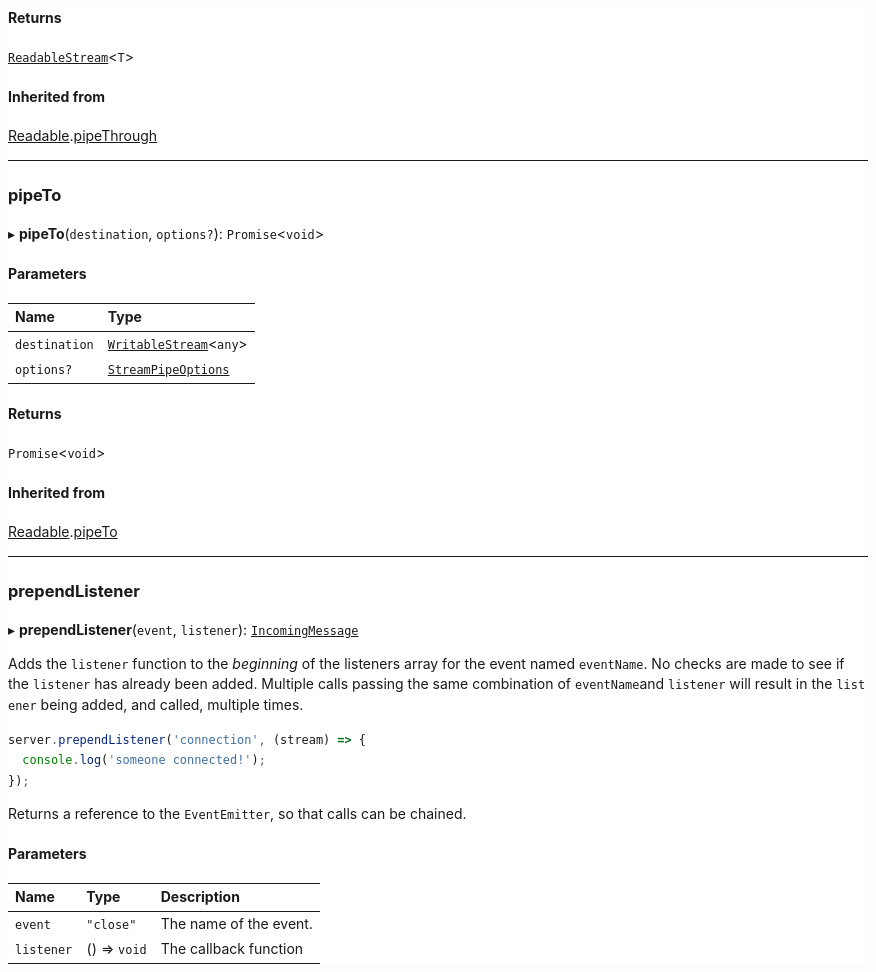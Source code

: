 #### Returns

[`ReadableStream`](https://oven-sh.github.io/bun-types/modules.md#readablestream)<`T`\>

#### Inherited from

[Readable](https://oven-sh.github.io/bun-types/classes/stream_.Readable.md).[pipeThrough](https://oven-sh.github.io/bun-types/classes/stream_.Readable.md#pipethrough)

___

### pipeTo

▸ **pipeTo**(`destination`, `options?`): `Promise`<`void`\>

#### Parameters

| Name | Type |
| :------ | :------ |
| `destination` | [`WritableStream`](https://oven-sh.github.io/bun-types/modules.md#writablestream)<`any`\> |
| `options?` | [`StreamPipeOptions`](https://oven-sh.github.io/bun-types/interfaces/StreamPipeOptions.md) |

#### Returns

`Promise`<`void`\>

#### Inherited from

[Readable](https://oven-sh.github.io/bun-types/classes/stream_.Readable.md).[pipeTo](https://oven-sh.github.io/bun-types/classes/stream_.Readable.md#pipeto)

___

### prependListener

▸ **prependListener**(`event`, `listener`): [`IncomingMessage`](https://oven-sh.github.io/bun-types/classes/http_.IncomingMessage.md)

Adds the `listener` function to the _beginning_ of the listeners array for the
event named `eventName`. No checks are made to see if the `listener` has
already been added. Multiple calls passing the same combination of `eventName`and `listener` will result in the `listener` being added, and called, multiple
times.

```js
server.prependListener('connection', (stream) => {
  console.log('someone connected!');
});
```

Returns a reference to the `EventEmitter`, so that calls can be chained.

#### Parameters

| Name | Type | Description |
| :------ | :------ | :------ |
| `event` | ``"close"`` | The name of the event. |
| `listener` | () => `void` | The callback function |
